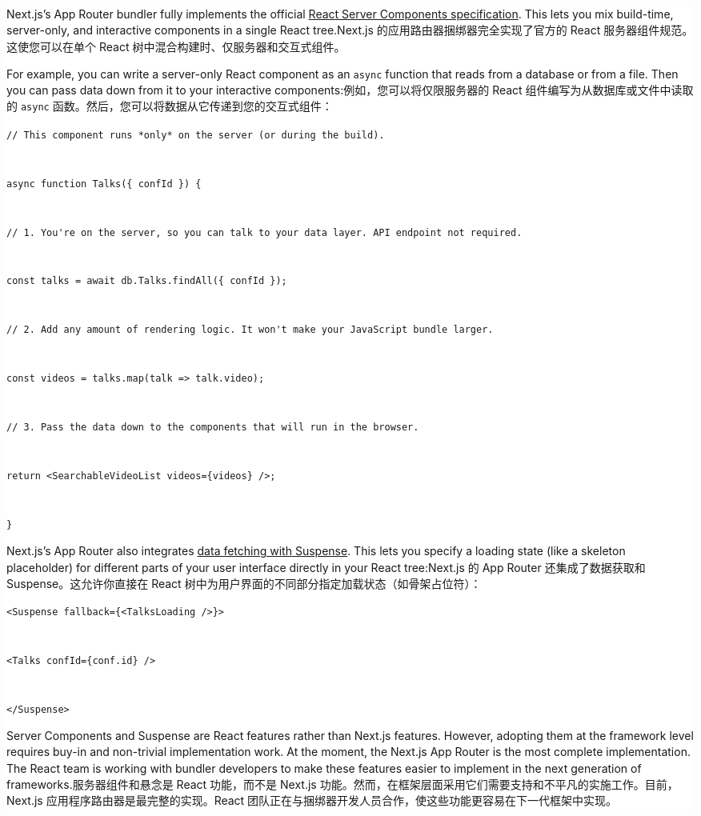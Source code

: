 Next.js’s App Router bundler fully implements the official [React Server Components specification](https://github.com/reactjs/rfcs/blob/main/text/0188-server-components.md). This lets you mix build-time, server-only, and interactive components in a single React tree.Next.js 的应用路由器捆绑器完全实现了官方的 React 服务器组件规范。这使您可以在单个 React 树中混合构建时、仅服务器和交互式组件。

For example, you can write a server-only React component as an `async` function that reads from a database or from a file. Then you can pass data down from it to your interactive components:例如，您可以将仅限服务器的 React 组件编写为从数据库或文件中读取的 `async` 函数。然后，您可以将数据从它传递到您的交互式组件：

```
// This component runs *only* on the server (or during the build).


async function Talks({ confId }) {


// 1. You're on the server, so you can talk to your data layer. API endpoint not required.


const talks = await db.Talks.findAll({ confId });


// 2. Add any amount of rendering logic. It won't make your JavaScript bundle larger.


const videos = talks.map(talk => talk.video);


// 3. Pass the data down to the components that will run in the browser.


return <SearchableVideoList videos={videos} />;


}
```

Next.js’s App Router also integrates [data fetching with Suspense](https://react.dev/blog/2022/03/29/react-v18#suspense-in-data-frameworks). This lets you specify a loading state (like a skeleton placeholder) for different parts of your user interface directly in your React tree:Next.js 的 App Router 还集成了数据获取和 Suspense。这允许你直接在 React 树中为用户界面的不同部分指定加载状态（如骨架占位符）：

```
<Suspense fallback={<TalksLoading />}>


<Talks confId={conf.id} />


</Suspense>
```

Server Components and Suspense are React features rather than Next.js features. However, adopting them at the framework level requires buy-in and non-trivial implementation work. At the moment, the Next.js App Router is the most complete implementation. The React team is working with bundler developers to make these features easier to implement in the next generation of frameworks.服务器组件和悬念是 React 功能，而不是 Next.js 功能。然而，在框架层面采用它们需要支持和不平凡的实施工作。目前，Next.js 应用程序路由器是最完整的实现。React 团队正在与捆绑器开发人员合作，使这些功能更容易在下一代框架中实现。
